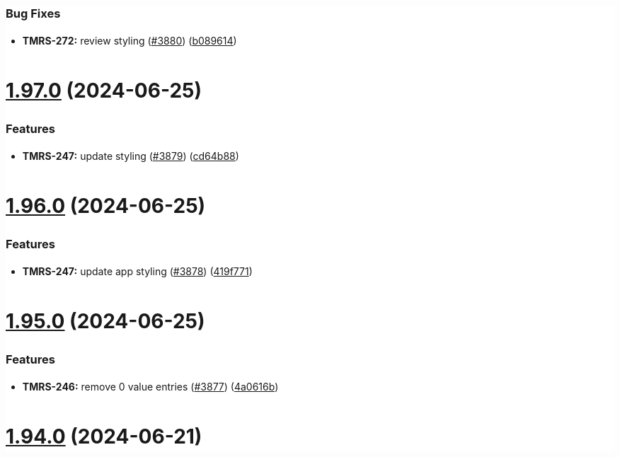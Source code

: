 
### Bug Fixes

* **TMRS-272:** review styling ([#3880](https://github.com/newsuk/times-components/issues/3880)) ([b089614](https://github.com/newsuk/times-components/commit/b089614da43b72401f4db849fbbfa9073f693998))





# [1.97.0](https://github.com/newsuk/times-components/compare/@times-components/ts-components@1.96.0...@times-components/ts-components@1.97.0) (2024-06-25)


### Features

* **TMRS-247:** update styling ([#3879](https://github.com/newsuk/times-components/issues/3879)) ([cd64b88](https://github.com/newsuk/times-components/commit/cd64b88a956775ff78d43190e26486e921b5b7d1))





# [1.96.0](https://github.com/newsuk/times-components/compare/@times-components/ts-components@1.95.0...@times-components/ts-components@1.96.0) (2024-06-25)


### Features

* **TMRS-247:** update app styling ([#3878](https://github.com/newsuk/times-components/issues/3878)) ([419f771](https://github.com/newsuk/times-components/commit/419f77179001cad44b3f684b5ff2ad400ec33eb4))





# [1.95.0](https://github.com/newsuk/times-components/compare/@times-components/ts-components@1.94.0...@times-components/ts-components@1.95.0) (2024-06-25)


### Features

* **TMRS-246:** remove 0 value entries ([#3877](https://github.com/newsuk/times-components/issues/3877)) ([4a0616b](https://github.com/newsuk/times-components/commit/4a0616bf172d488ac01a684cc7bbd76784941ecf))





# [1.94.0](https://github.com/newsuk/times-components/compare/@times-components/ts-components@1.93.0...@times-components/ts-components@1.94.0) (2024-06-21)
